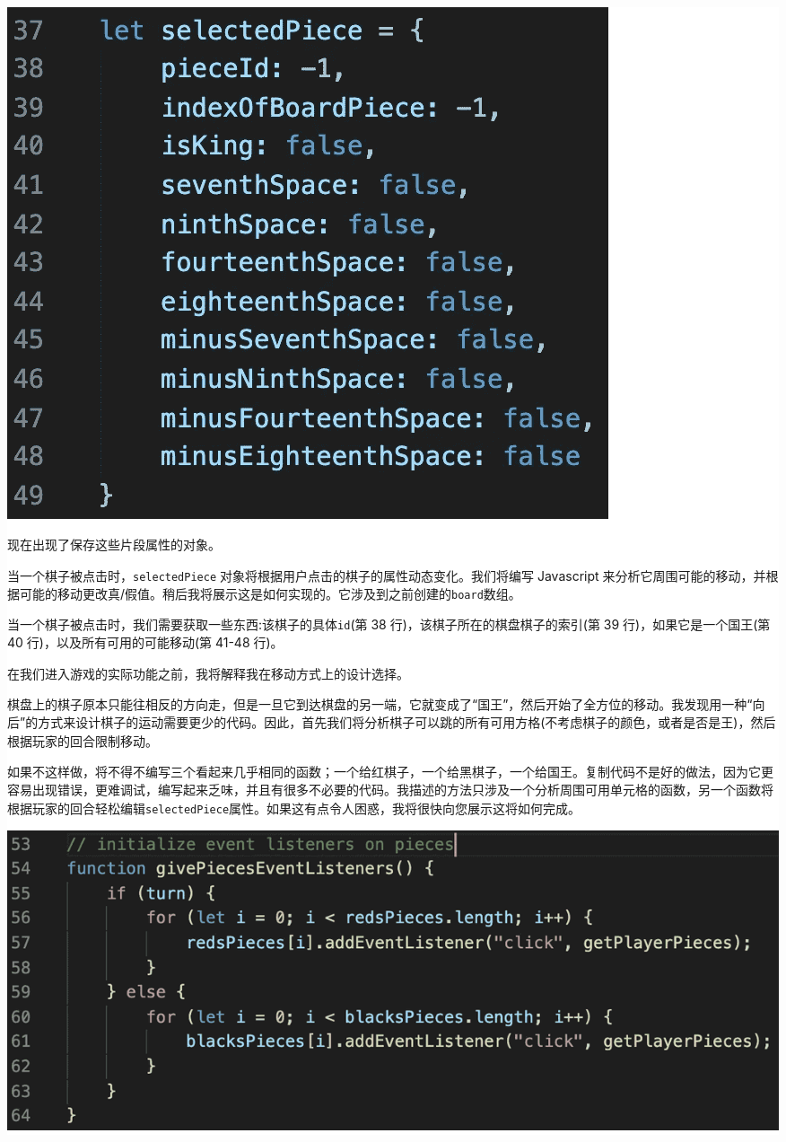![](img/ab3a1cfdda95ce8f2e64d82d9b5f0c31.png)

现在出现了保存这些片段属性的对象。

当一个棋子被点击时，`selectedPiece` 对象将根据用户点击的棋子的属性动态变化。我们将编写 Javascript 来分析它周围可能的移动，并根据可能的移动更改真/假值。稍后我将展示这是如何实现的。它涉及到之前创建的`board`数组。

当一个棋子被点击时，我们需要获取一些东西:该棋子的具体`id`(第 38 行)，该棋子所在的棋盘棋子的索引(第 39 行)，如果它是一个国王(第 40 行)，以及所有可用的可能移动(第 41-48 行)。

在我们进入游戏的实际功能之前，我将解释我在移动方式上的设计选择。

棋盘上的棋子原本只能往相反的方向走，但是一旦它到达棋盘的另一端，它就变成了“国王”，然后开始了全方位的移动。我发现用一种“向后”的方式来设计棋子的运动需要更少的代码。因此，首先我们将分析棋子可以跳的所有可用方格(不考虑棋子的颜色，或者是否是王)，然后根据玩家的回合限制移动。

如果不这样做，将不得不编写三个看起来几乎相同的函数；一个给红棋子，一个给黑棋子，一个给国王。复制代码不是好的做法，因为它更容易出现错误，更难调试，编写起来乏味，并且有很多不必要的代码。我描述的方法只涉及一个分析周围可用单元格的函数，另一个函数将根据玩家的回合轻松编辑`selectedPiece`属性。如果这有点令人困惑，我将很快向您展示这将如何完成。

![](img/e56affef8052d59ca3a29546c6090d6d.png)
